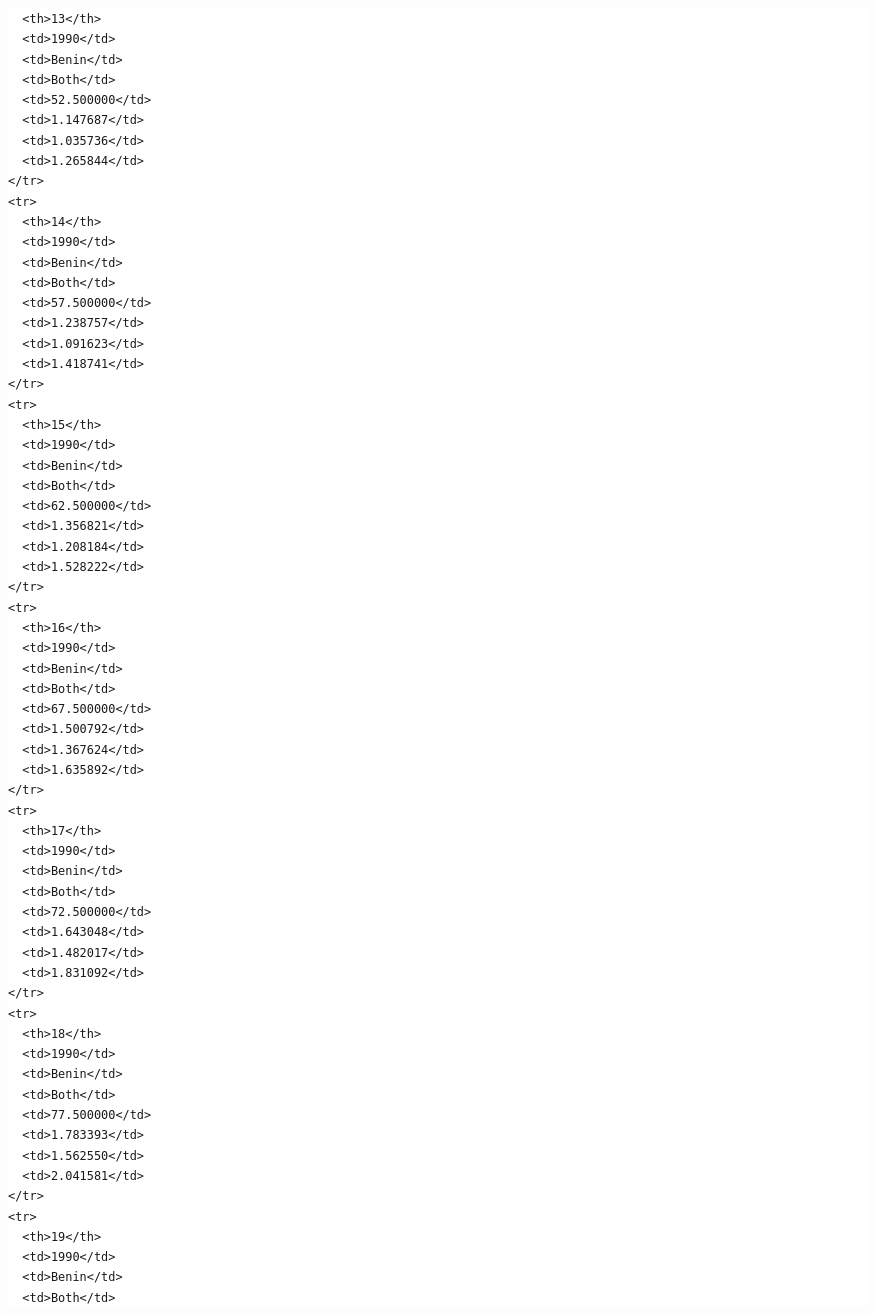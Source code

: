       <th>13</th>
      <td>1990</td>
      <td>Benin</td>
      <td>Both</td>
      <td>52.500000</td>
      <td>1.147687</td>
      <td>1.035736</td>
      <td>1.265844</td>
    </tr>
    <tr>
      <th>14</th>
      <td>1990</td>
      <td>Benin</td>
      <td>Both</td>
      <td>57.500000</td>
      <td>1.238757</td>
      <td>1.091623</td>
      <td>1.418741</td>
    </tr>
    <tr>
      <th>15</th>
      <td>1990</td>
      <td>Benin</td>
      <td>Both</td>
      <td>62.500000</td>
      <td>1.356821</td>
      <td>1.208184</td>
      <td>1.528222</td>
    </tr>
    <tr>
      <th>16</th>
      <td>1990</td>
      <td>Benin</td>
      <td>Both</td>
      <td>67.500000</td>
      <td>1.500792</td>
      <td>1.367624</td>
      <td>1.635892</td>
    </tr>
    <tr>
      <th>17</th>
      <td>1990</td>
      <td>Benin</td>
      <td>Both</td>
      <td>72.500000</td>
      <td>1.643048</td>
      <td>1.482017</td>
      <td>1.831092</td>
    </tr>
    <tr>
      <th>18</th>
      <td>1990</td>
      <td>Benin</td>
      <td>Both</td>
      <td>77.500000</td>
      <td>1.783393</td>
      <td>1.562550</td>
      <td>2.041581</td>
    </tr>
    <tr>
      <th>19</th>
      <td>1990</td>
      <td>Benin</td>
      <td>Both</td>